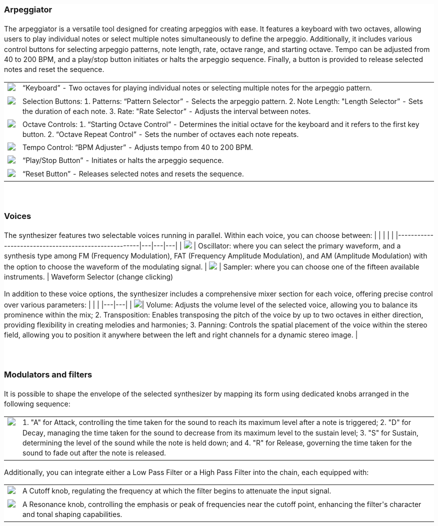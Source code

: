 ### Arpeggiator
The arpeggiator is a versatile tool designed for creating arpeggios with ease. It features a keyboard with two octaves, allowing users to play individual notes or select multiple notes simultaneously to define the arpeggio. Additionally, it includes various control buttons for selecting arpeggio patterns, note length, rate, octave range, and starting octave. Tempo can be adjusted from 40 to 200 BPM, and a play/stop button initiates or halts the arpeggio sequence. Finally, a button is provided to release selected notes and reset the sequence.


|   |   |
|---|---|
| <img src='res/ADSR.png'  padding='5%' > | “Keyboard” - Two octaves for playing individual notes or selecting multiple notes for the arpeggio pattern. |
| <img src='res/LFO.png'  > | Selection Buttons: 1. Patterns: “Pattern Selector” - Selects the arpeggio pattern. 2. Note Length: "Length Selector” - Sets the duration of each note. 3. Rate: "Rate Selector” - Adjusts the interval between notes.  |
| <img src='res/Drag.png'  > | Octave Controls: 1. “Starting Octave Control” - Determines the initial octave for the keyboard and it refers to the first key button. 2. “Octave Repeat Control” - Sets the number of octaves each note repeats. 
| <img src='res/Drop.png' > | Tempo Control: “BPM Adjuster” - Adjusts tempo from 40 to 200 BPM. |
|<img src='res/ModAmount.png'  > | “Play/Stop Button” - Initiates or halts the arpeggio sequence. 
| <img src='res/Id.png' > | “Reset Button” - Releases selected notes and resets the sequence. |

<br>

### Voices
The synthesizer features two selectable voices running in parallel. Within each voice, you can choose between:
|                                                     |   |  |  |
|-----------------------------------------------------|---|---|---|
| <img src='res/osc.png'  margin='10%' width='90%' >  | Oscillator: where you can select the primary waveform, and a synthesis type among FM (Frequency Modulation), FAT (Frequency Amplitude Modulation), and AM (Amplitude Modulation) with the option to choose the waveform of the modulating signal. |   <img src='res/FM.png'  height='100vw' padding='5%'> | Sampler: where you can choose one of the fifteen available instruments. |  Waveform Selector (change clicking) 

In addition to these voice options, the synthesizer includes a comprehensive mixer section for each voice, offering precise control over various parameters:
|   |   |
|---|---|
| <img src='res/Filters.png'  padding='5%' >|  Volume: Adjusts the volume level of the selected voice, allowing you to balance its prominence within the mix; 2. Transposition: Enables transposing the pitch of the voice by up to two octaves in either direction, providing flexibility in creating melodies and harmonies; 3. Panning: Controls the spatial placement of the voice within the stereo field, allowing you to position it anywhere between the left and right channels for a dynamic stereo image. | 

<br>
    
### Modulators and filters
It is possible to shape the envelope of the selected synthesizer by mapping its form using dedicated knobs arranged in the following sequence: 

|   |   |
|---|---|
| <img src='res/Filters.png'  padding='5%' >|  1. "A" for Attack, controlling the time taken for the sound to reach its maximum level after a note is triggered; 2. "D" for Decay, managing the time taken for the sound to decrease from its maximum level to the sustain level; 3. "S" for Sustain, determining the level of the sound while the note is held down; and 4. "R" for Release, governing the time taken for the sound to fade out after the note is released. | 


Additionally, you can integrate either a Low Pass Filter or a High Pass Filter into the chain, each equipped with:

|   |   |
|---|---|
| <img src='res/ADSR.png'  padding='5%' > | A Cutoff knob, regulating the frequency at which the filter begins to attenuate the input signal. |
| <img src='res/LFO.png'  > | A Resonance knob, controlling the emphasis or peak of frequencies near the cutoff point, enhancing the filter's character and tonal shaping capabilities.  |
                                                                     
